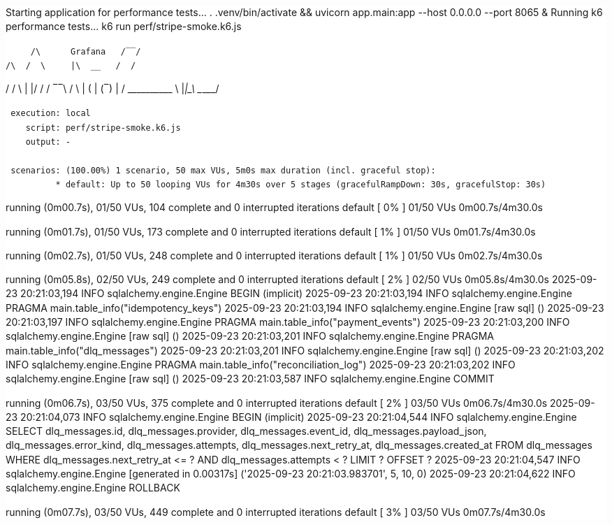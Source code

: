 Starting application for performance tests...
. .venv/bin/activate && uvicorn app.main:app --host 0.0.0.0 --port 8065 &
Running k6 performance tests...
k6 run perf/stripe-smoke.k6.js

         /\      Grafana   /‾‾/  
    /\  /  \     |\  __   /  /   
   /  \/    \    | |/ /  /   ‾‾\ 
  /          \   |   (  |  (‾)  |
 / __________ \  |_|\_\  \_____/ 

     execution: local
        script: perf/stripe-smoke.k6.js
        output: -

     scenarios: (100.00%) 1 scenario, 50 max VUs, 5m0s max duration (incl. graceful stop):
              * default: Up to 50 looping VUs for 4m30s over 5 stages (gracefulRampDown: 30s, gracefulStop: 30s)


running (0m00.7s), 01/50 VUs, 104 complete and 0 interrupted iterations
default   [   0% ] 01/50 VUs  0m00.7s/4m30.0s

running (0m01.7s), 01/50 VUs, 173 complete and 0 interrupted iterations
default   [   1% ] 01/50 VUs  0m01.7s/4m30.0s

running (0m02.7s), 01/50 VUs, 248 complete and 0 interrupted iterations
default   [   1% ] 01/50 VUs  0m02.7s/4m30.0s

running (0m05.8s), 02/50 VUs, 249 complete and 0 interrupted iterations
default   [   2% ] 02/50 VUs  0m05.8s/4m30.0s
2025-09-23 20:21:03,194 INFO sqlalchemy.engine.Engine BEGIN (implicit)
2025-09-23 20:21:03,194 INFO sqlalchemy.engine.Engine PRAGMA main.table_info("idempotency_keys")
2025-09-23 20:21:03,194 INFO sqlalchemy.engine.Engine [raw sql] ()
2025-09-23 20:21:03,197 INFO sqlalchemy.engine.Engine PRAGMA main.table_info("payment_events")
2025-09-23 20:21:03,200 INFO sqlalchemy.engine.Engine [raw sql] ()
2025-09-23 20:21:03,201 INFO sqlalchemy.engine.Engine PRAGMA main.table_info("dlq_messages")
2025-09-23 20:21:03,201 INFO sqlalchemy.engine.Engine [raw sql] ()
2025-09-23 20:21:03,202 INFO sqlalchemy.engine.Engine PRAGMA main.table_info("reconciliation_log")
2025-09-23 20:21:03,202 INFO sqlalchemy.engine.Engine [raw sql] ()
2025-09-23 20:21:03,587 INFO sqlalchemy.engine.Engine COMMIT

running (0m06.7s), 03/50 VUs, 375 complete and 0 interrupted iterations
default   [   2% ] 03/50 VUs  0m06.7s/4m30.0s
2025-09-23 20:21:04,073 INFO sqlalchemy.engine.Engine BEGIN (implicit)
2025-09-23 20:21:04,544 INFO sqlalchemy.engine.Engine SELECT dlq_messages.id, dlq_messages.provider, dlq_messages.event_id, dlq_messages.payload_json, dlq_messages.error_kind, dlq_messages.attempts, dlq_messages.next_retry_at, dlq_messages.created_at 
FROM dlq_messages 
WHERE dlq_messages.next_retry_at <= ? AND dlq_messages.attempts < ?
 LIMIT ? OFFSET ?
2025-09-23 20:21:04,547 INFO sqlalchemy.engine.Engine [generated in 0.00317s] ('2025-09-23 20:21:03.983701', 5, 10, 0)
2025-09-23 20:21:04,622 INFO sqlalchemy.engine.Engine ROLLBACK

running (0m07.7s), 03/50 VUs, 449 complete and 0 interrupted iterations
default   [   3% ] 03/50 VUs  0m07.7s/4m30.0s
